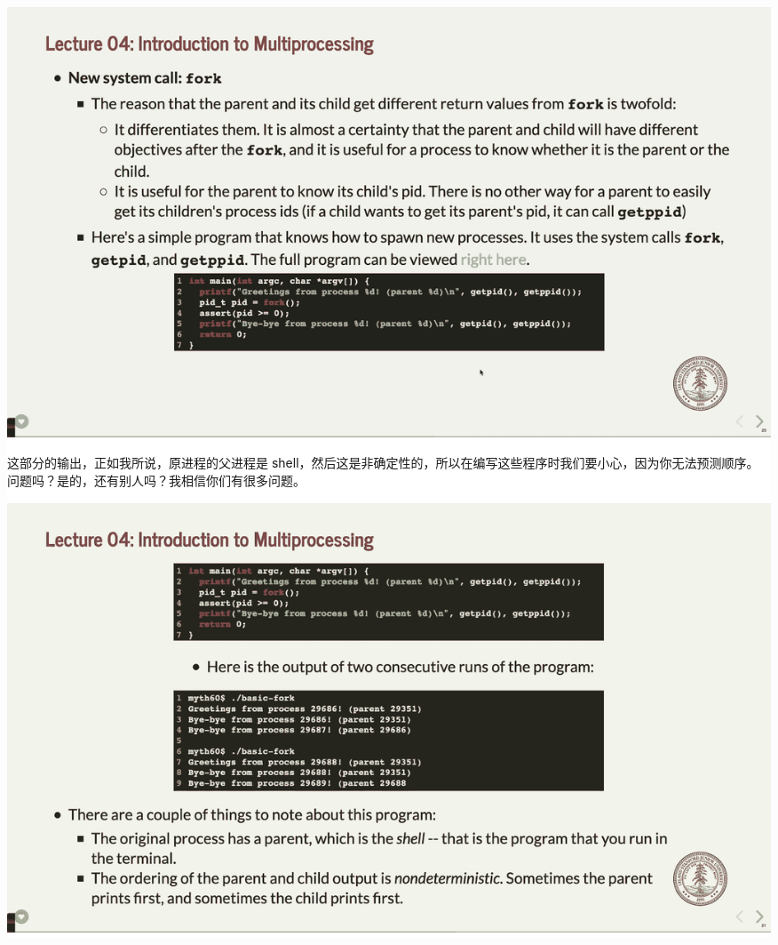 ![](img/c5b69340c585f582e2f65bbaf36c1a1e_150.png)

这部分的输出，正如我所说，原进程的父进程是 shell，然后这是非确定性的，所以在编写这些程序时我们要小心，因为你无法预测顺序。问题吗？是的，还有别人吗？我相信你们有很多问题。

![](img/c5b69340c585f582e2f65bbaf36c1a1e_152.png)
